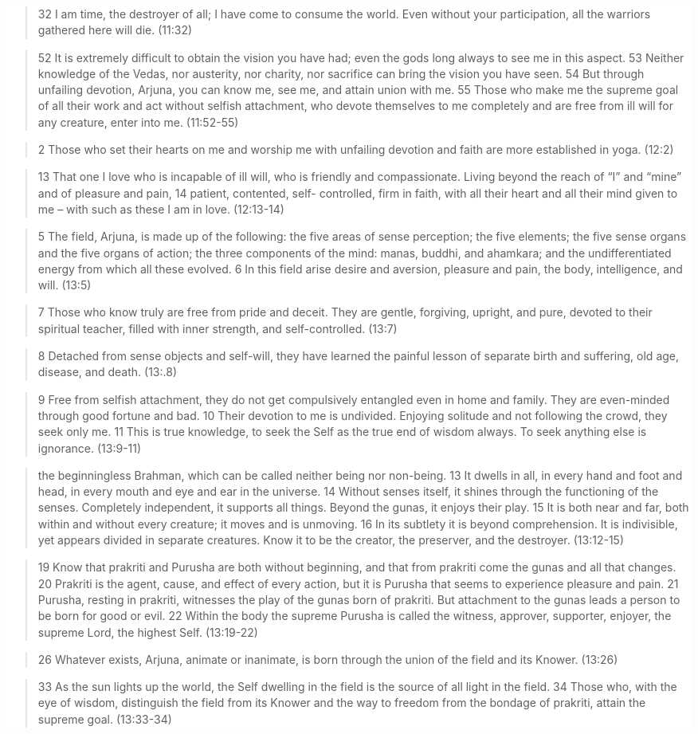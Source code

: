 > 32 I am time, the destroyer of all; I have come to consume the world. Even without your participation, all the warriors gathered here will die. (11:32)

> 52 It is extremely difficult to obtain the vision you have had; even the gods long always to see me in this aspect. 53 Neither knowledge of the Vedas, nor austerity, nor charity, nor sacrifice can bring the vision you have seen. 54 But through unfailing devotion, Arjuna, you can know me, see me, and attain union with me. 55 Those who make me the supreme goal of all their work and act without selfish attachment, who devote themselves to me completely and are free from ill will for any creature, enter into me. (11:52-55)

> 2 Those who set their hearts on me and worship me with unfailing devotion and faith are more established in yoga. (12:2)

> 13 That one I love who is incapable of ill will, who is friendly and compassionate. Living beyond the reach of “I” and “mine” and of pleasure and pain, 14 patient, contented, self- controlled, firm in faith, with all their heart and all their mind given to me – with such as these I am in love. (12:13-14)

> 5 The field, Arjuna, is made up of the following: the five areas of sense perception; the five elements; the five sense organs and the five organs of action; the three components of the mind: manas, buddhi, and ahamkara; and the undifferentiated energy from which all these evolved. 6 In this field arise desire and aversion, pleasure and pain, the body, intelligence, and will. (13:5)

> 7 Those who know truly are free from pride and deceit. They are gentle, forgiving, upright, and pure, devoted to their spiritual teacher, filled with inner strength, and self-controlled. (13:7)

> 8 Detached from sense objects and self-will, they have learned the painful lesson of separate birth and suffering, old age, disease, and death. (13:.8)

> 9 Free from selfish attachment, they do not get compulsively entangled even in home and family. They are even-minded through good fortune and bad. 10 Their devotion to me is undivided. Enjoying solitude and not following the crowd, they seek only me. 11 This is true knowledge, to seek the Self as the true end of wisdom always. To seek anything else is ignorance. (13:9-11)

> the beginningless Brahman, which can be called neither being nor non-being. 13 It dwells in all, in every hand and foot and head, in every mouth and eye and ear in the universe. 14 Without senses itself, it shines through the functioning of the senses. Completely independent, it supports all things. Beyond the gunas, it enjoys their play. 15 It is both near and far, both within and without every creature; it moves and is unmoving. 16 In its subtlety it is beyond comprehension. It is indivisible, yet appears divided in separate creatures. Know it to be the creator, the preserver, and the destroyer. (13:12-15)

> 19 Know that prakriti and Purusha are both without beginning, and that from prakriti come the gunas and all that changes. 20 Prakriti is the agent, cause, and effect of every action, but it is Purusha that seems to experience pleasure and pain. 21 Purusha, resting in prakriti, witnesses the play of the gunas born of prakriti. But attachment to the gunas leads a person to be born for good or evil. 22 Within the body the supreme Purusha is called the witness, approver, supporter, enjoyer, the supreme Lord, the highest Self. (13:19-22)

> 26 Whatever exists, Arjuna, animate or inanimate, is born through the union of the field and its Knower. (13:26)

> 33 As the sun lights up the world, the Self dwelling in the field is the source of all light in the field. 34 Those who, with the eye of wisdom, distinguish the field from its Knower and the way to freedom from the bondage of prakriti, attain the supreme goal. (13:33-34)

